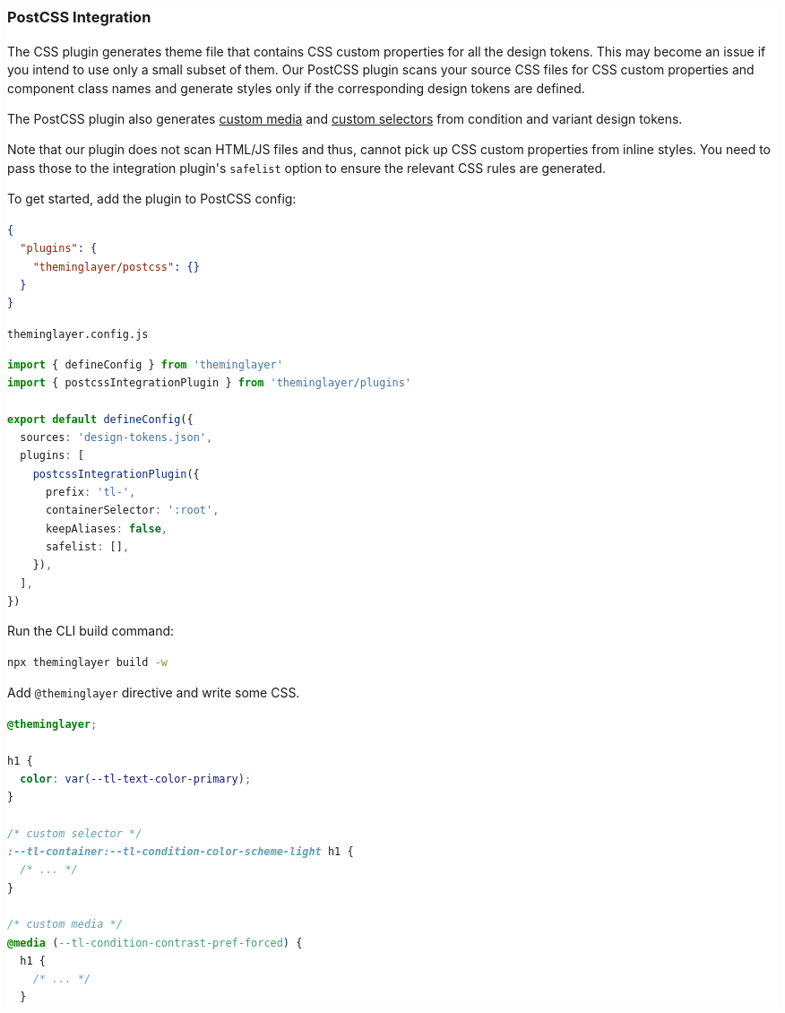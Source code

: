 ### PostCSS Integration

The CSS plugin generates theme file that contains CSS custom properties for all the design tokens. This may become an issue if you intend to use only a small subset of them. Our PostCSS plugin scans your source CSS files for CSS custom properties and component class names and generate styles only if the corresponding design tokens are defined.

The PostCSS plugin also generates [custom media](https://github.com/csstools/postcss-plugins/tree/main/plugins/postcss-custom-media) and [custom selectors](https://github.com/csstools/postcss-plugins/tree/main/plugins/postcss-custom-selectors) from condition and variant design tokens.

Note that our plugin does not scan HTML/JS files and thus, cannot pick up CSS custom properties from inline styles. You need to pass those to the integration plugin's `safelist` option to ensure the relevant CSS rules are generated.

To get started, add the plugin to PostCSS config:

```json
{
  "plugins": {
    "theminglayer/postcss": {}
  }
}
```

`theminglayer.config.js`

```ts
import { defineConfig } from 'theminglayer'
import { postcssIntegrationPlugin } from 'theminglayer/plugins'

export default defineConfig({
  sources: 'design-tokens.json',
  plugins: [
    postcssIntegrationPlugin({
      prefix: 'tl-',
      containerSelector: ':root',
      keepAliases: false,
      safelist: [],
    }),
  ],
})
```

Run the CLI build command:

```bash
npx theminglayer build -w
```

Add `@theminglayer` directive and write some CSS.

```css
@theminglayer;

h1 {
  color: var(--tl-text-color-primary);
}

/* custom selector */
:--tl-container:--tl-condition-color-scheme-light h1 {
  /* ... */
}

/* custom media */
@media (--tl-condition-contrast-pref-forced) {
  h1 {
    /* ... */
  }
```